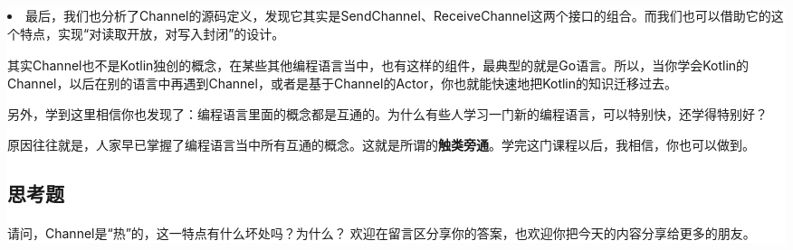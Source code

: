 <li>最后，我们也分析了Channel的源码定义，发现它其实是SendChannel、ReceiveChannel这两个接口的组合。而我们也可以借助它的这个特点，实现“对读取开放，对写入封闭”的设计。</li>
</ul><p>其实Channel也不是Kotlin独创的概念，在某些其他编程语言当中，也有这样的组件，最典型的就是Go语言。所以，当你学会Kotlin的Channel，以后在别的语言中再遇到Channel，或者是基于Channel的Actor，你也就能快速地把Kotlin的知识迁移过去。</p><p>另外，学到这里相信你也发现了：编程语言里面的概念都是互通的。为什么有些人学习一门新的编程语言，可以特别快，还学得特别好？</p><p>原因往往就是，人家早已掌握了编程语言当中所有互通的概念。这就是所谓的<strong>触类旁通</strong>。学完这门课程以后，我相信，你也可以做到。</p><h2>思考题</h2><p>请问，Channel是“热”的，这一特点有什么坏处吗？为什么？ 欢迎在留言区分享你的答案，也欢迎你把今天的内容分享给更多的朋友。</p>